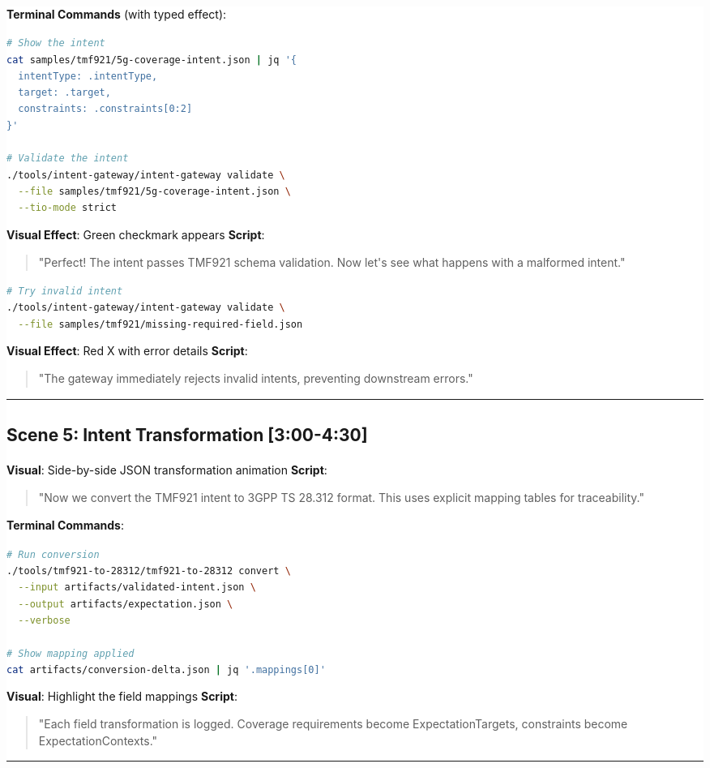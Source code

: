 **Terminal Commands** (with typed effect):
```bash
# Show the intent
cat samples/tmf921/5g-coverage-intent.json | jq '{
  intentType: .intentType,
  target: .target,
  constraints: .constraints[0:2]
}'

# Validate the intent
./tools/intent-gateway/intent-gateway validate \
  --file samples/tmf921/5g-coverage-intent.json \
  --tio-mode strict
```

**Visual Effect**: Green checkmark appears
**Script**:
> "Perfect! The intent passes TMF921 schema validation. Now let's see what happens with a malformed intent."

```bash
# Try invalid intent
./tools/intent-gateway/intent-gateway validate \
  --file samples/tmf921/missing-required-field.json
```

**Visual Effect**: Red X with error details
**Script**:
> "The gateway immediately rejects invalid intents, preventing downstream errors."

---

## Scene 5: Intent Transformation [3:00-4:30]
**Visual**: Side-by-side JSON transformation animation
**Script**:
> "Now we convert the TMF921 intent to 3GPP TS 28.312 format. This uses explicit mapping tables for traceability."

**Terminal Commands**:
```bash
# Run conversion
./tools/tmf921-to-28312/tmf921-to-28312 convert \
  --input artifacts/validated-intent.json \
  --output artifacts/expectation.json \
  --verbose

# Show mapping applied
cat artifacts/conversion-delta.json | jq '.mappings[0]' 
```

**Visual**: Highlight the field mappings
**Script**:
> "Each field transformation is logged. Coverage requirements become ExpectationTargets, constraints become ExpectationContexts."

---